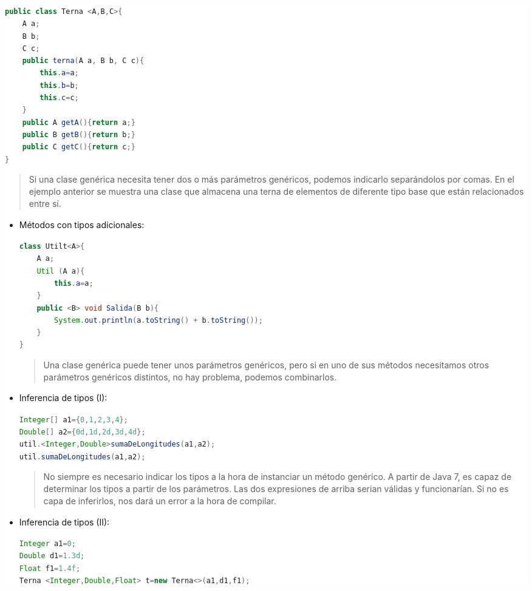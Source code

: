   ```java
  public class Terna <A,B,C>{
      A a;
      B b;
      C c;
      public terna(A a, B b, C c){
          this.a=a;
          this.b=b;
          this.c=c;
      }
      public A getA(){return a;}
      public B getB(){return b;}
      public C getC(){return c;}
  }
  ```

  > Si una clase genérica necesita tener dos o más parámetros genéricos, podemos indicarlo separándolos por comas. En el ejemplo anterior se muestra una clase que almacena una terna de elementos de diferente tipo base que están relacionados entre sí.

- Métodos con tipos adicionales:

  ```java
  class Utilt<A>{
      A a;
      Util (A a){
          this.a=a;
      }
      public <B> void Salida(B b){
          System.out.println(a.toString() + b.toString());
      }
  }
  ```

  > Una clase genérica puede tener unos parámetros genéricos, pero si en uno de sus métodos necesitamos otros parámetros genéricos distintos, no hay problema, podemos combinarlos.

- Inferencia de tipos (I):

  ```java
  Integer[] a1={0,1,2,3,4};
  Double[] a2={0d,1d,2d,3d,4d};
  util.<Integer,Double>sumaDeLongitudes(a1,a2);
  util.sumaDeLongitudes(a1,a2);
  ```

  > No siempre es necesario indicar los tipos a la hora de instanciar un método genérico. A partir de Java 7, es capaz de determinar los tipos a partir de los parámetros. Las dos expresiones de arriba serian válidas y funcionarían. Si no es capa de inferirlos, nos dará un error a la hora de compilar.

- Inferencia de tipos (II):

  ```java
  Integer a1=0;
  Double d1=1.3d;
  Float f1=1.4f;
  Terna <Integer,Double,Float> t=new Terna<>(a1,d1,f1);
  ```

